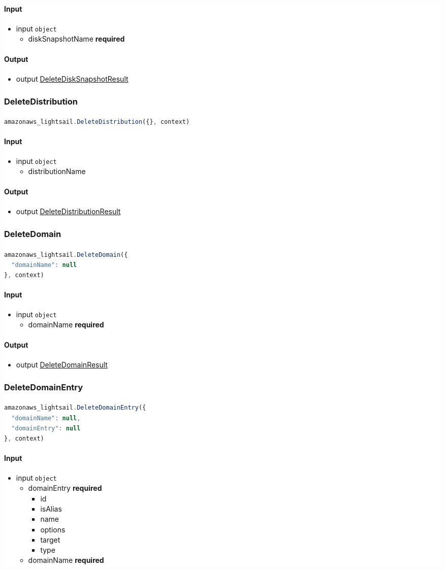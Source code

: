 #### Input
* input `object`
  * diskSnapshotName **required**

#### Output
* output [DeleteDiskSnapshotResult](#deletedisksnapshotresult)

### DeleteDistribution



```js
amazonaws_lightsail.DeleteDistribution({}, context)
```

#### Input
* input `object`
  * distributionName

#### Output
* output [DeleteDistributionResult](#deletedistributionresult)

### DeleteDomain



```js
amazonaws_lightsail.DeleteDomain({
  "domainName": null
}, context)
```

#### Input
* input `object`
  * domainName **required**

#### Output
* output [DeleteDomainResult](#deletedomainresult)

### DeleteDomainEntry



```js
amazonaws_lightsail.DeleteDomainEntry({
  "domainName": null,
  "domainEntry": null
}, context)
```

#### Input
* input `object`
  * domainEntry **required**
    * id
    * isAlias
    * name
    * options
    * target
    * type
  * domainName **required**
